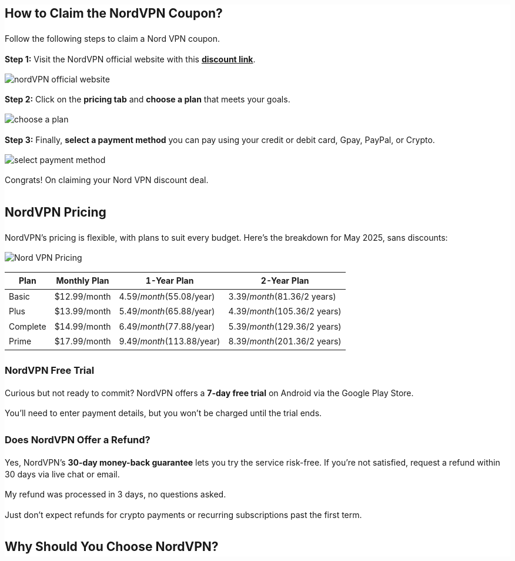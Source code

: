## How to Claim the NordVPN Coupon?

Follow the following steps to claim a Nord VPN coupon.

**Step 1:** Visit the NordVPN official website with this [**discount link**](https://nordvpn.com/).

![nordVPN official website](https://github.com/user-attachments/assets/4860f989-2217-45da-a9e2-2bf6afc28de9)

**Step 2:** Click on the **pricing tab** and **choose a plan** that meets your goals.

![choose a plan](https://github.com/user-attachments/assets/d3c11c0b-310f-41b7-beef-9bb2ebbc141e)

**Step 3:** Finally, **select a payment method** you can pay using your credit or debit card, Gpay, PayPal, or Crypto.

![select payment method](https://github.com/user-attachments/assets/30f5aa2f-ef84-4692-977e-a14f7cc457a6)

Congrats! On claiming your Nord VPN discount deal.

## NordVPN Pricing

NordVPN’s pricing is flexible, with plans to suit every budget. Here’s the breakdown for May 2025, sans discounts:

![Nord VPN Pricing](https://github.com/user-attachments/assets/fa0d931b-4e52-4899-81cb-ca1e7bfef5ea)

| Plan | Monthly Plan | 1-Year Plan | 2-Year Plan |
| --- | --- | --- | --- |
| Basic | $12.99/month | $4.59/month ($55.08/year) | $3.39/month ($81.36/2 years) |
| Plus | $13.99/month | $5.49/month ($65.88/year) | $4.39/month ($105.36/2 years) |
| Complete | $14.99/month | $6.49/month ($77.88/year) | $5.39/month ($129.36/2 years) |
| Prime | $17.99/month | $9.49/month ($113.88/year) | $8.39/month ($201.36/2 years) |

### NordVPN Free Trial

Curious but not ready to commit? NordVPN offers a **7-day free trial** on Android via the Google Play Store.

You’ll need to enter payment details, but you won’t be charged until the trial ends.

### Does NordVPN Offer a Refund?

Yes, NordVPN’s **30-day money-back guarantee** lets you try the service risk-free. If you’re not satisfied, request a refund within 30 days via live chat or email.

My refund was processed in 3 days, no questions asked.

Just don’t expect refunds for crypto payments or recurring subscriptions past the first term.

## Why Should You Choose NordVPN?
